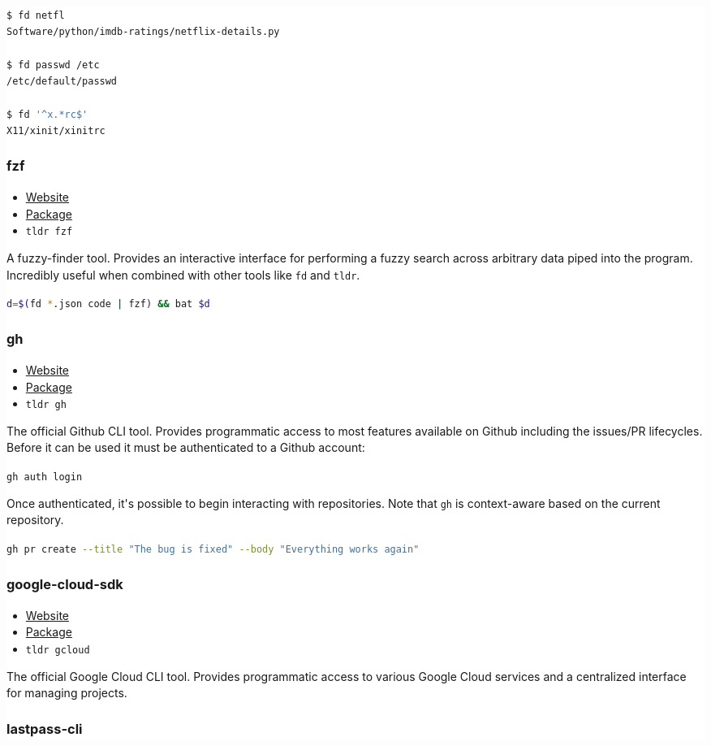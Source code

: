 ```bash
$ fd netfl
Software/python/imdb-ratings/netflix-details.py

$ fd passwd /etc
/etc/default/passwd

$ fd '^x.*rc$'
X11/xinit/xinitrc
```

### fzf

- [Website][@22]
- [Package][@23]
- `tldr fzf`

A fuzzy-finder tool. Provides an interactive interface for performing a fuzzy
search across arbitrary data piped into the program. Incredibly useful when
combined with other tools like `fd` and `tldr`.

```bash
d=$(fd *.json code | fzf) && bat $d
```

### gh

- [Website][@24]
- [Package][@25]
- `tldr gh`

The official Github CLI tool. Provides programmatic access to most features
available on Github including the issues/PR lifecycles. Before it can be used it
must be authenticated to a Github account:

```bash
gh auth login
```

Once authenticated, it's possible to begin interacting with repositories. Note
that `gh` is context-aware based on the current repository.

```bash
gh pr create --title "The bug is fixed" --body "Everything works again"
```

### google-cloud-sdk

- [Website][@26]
- [Package][@27]
- `tldr gcloud`

The official Google Cloud CLI tool. Provides programmatic access to various
Google Cloud services and a centralized interface for managing projects.

### lastpass-cli


[@01]: https://asciinema.org/
[@02]: https://github.com/NixOS/nixpkgs/blob/nixos-unstable/pkgs/tools/misc/asciinema/default.nix
[@03]: https://github.com/marionebl/svg-term-cli
[@04]: https://www.ansible.com/
[@05]: https://github.com/NixOS/nixpkgs/blob/nixos-unstable/pkgs/development/python-modules/ansible/core.nix
[@06]: https://github.com/wting/autojump
[@07]: https://github.com/NixOS/nixpkgs/blob/nixos-unstable/pkgs/tools/misc/autojump/default.nix
[@08]: https://docs.aws.amazon.com/cli/latest/userguide/cli-chap-getting-started.html
[@09]: https://github.com/NixOS/nixpkgs/blob/nixos-unstable/pkgs/tools/admin/awscli2/default.nix
[@10]: https://github.com/sharkdp/bat
[@11]: https://github.com/NixOS/nixpkgs/blob/nixos-unstable/pkgs/tools/misc/bat/default.nix
[@12]: https://bitwarden.com/help/cli/
[@13]: https://github.com/NixOS/nixpkgs/blob/nixos-unstable/pkgs/development/node-packages/node-packages.nix
[@14]: https://bitwarden.com/
[@15]: https://www.chezmoi.io/
[@16]: https://github.com/NixOS/nixpkgs/blob/nixos-unstable/pkgs/tools/misc/chezmoi/default.nix
[@17]: tools/chezmoi.md
[@18]: https://www.consul.io/
[@19]: https://github.com/NixOS/nixpkgs/blob/nixos-unstable/pkgs/servers/consul/default.nix
[@20]: https://github.com/sharkdp/fd
[@21]: https://github.com/NixOS/nixpkgs/blob/nixos-unstable/pkgs/tools/misc/fd/default.nix
[@22]: https://github.com/junegunn/fzf
[@23]: https://github.com/NixOS/nixpkgs/blob/nixos-unstable/pkgs/tools/misc/fzf/default.nix
[@24]: https://github.com/cli/cli
[@25]: https://github.com/NixOS/nixpkgs/blob/nixos-unstable/pkgs/applications/version-management/git-and-tools/gh/default.nix
[@26]: https://cloud.google.com/sdk
[@27]: https://github.com/NixOS/nixpkgs/blob/nixos-unstable/pkgs/tools/admin/google-cloud-sdk/default.nix
[@28]: https://github.com/lastpass/lastpass-cli
[@29]: https://github.com/NixOS/nixpkgs/blob/nixos-unstable/pkgs/tools/security/lastpass-cli/default.nix
[@30]: https://stedolan.github.io/jq/
[@31]: https://github.com/NixOS/nixpkgs/blob/nixos-unstable/pkgs/development/tools/jq/default.nix
[@32]: https://github.com/denisidoro/navi
[@33]: https://github.com/NixOS/nixpkgs/blob/nixos-unstable/pkgs/applications/misc/navi/default.nix
[@34]: https://www.packer.io/
[@35]: https://github.com/NixOS/nixpkgs/blob/nixos-unstable/pkgs/development/tools/packer/default.nix
[@36]: https://github.com/BurntSushi/ripgrep
[@37]: https://github.com/NixOS/nixpkgs/blob/nixos-unstable/pkgs/tools/text/ripgrep/default.nix
[@38]: https://www.terraform.io/
[@39]: https://github.com/NixOS/nixpkgs/blob/nixos-unstable/pkgs/applications/networking/cluster/terraform/default.nix
[@40]: https://tldr.sh/
[@41]: https://github.com/NixOS/nixpkgs/blob/nixos-unstable/pkgs/tools/misc/tldr/default.nix
[@42]: https://www.vaultproject.io/
[@43]: https://github.com/NixOS/nixpkgs/blob/nixos-unstable/pkgs/tools/security/vault/default.nix